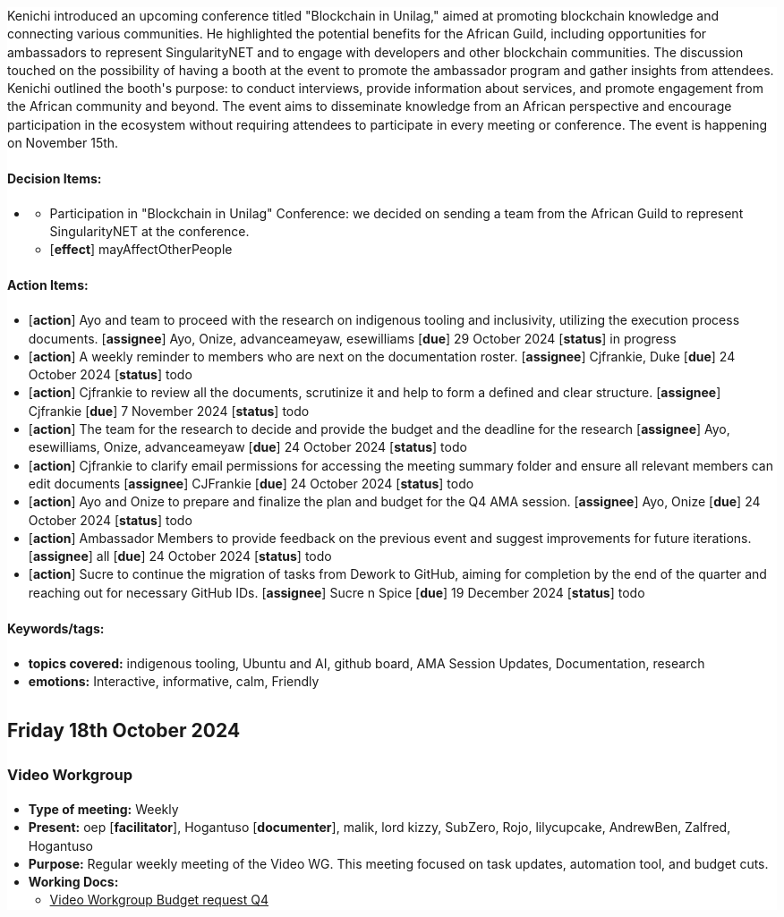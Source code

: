 Kenichi introduced an upcoming conference titled "Blockchain in Unilag," aimed at promoting blockchain knowledge and connecting various communities. He highlighted the potential benefits for the African Guild, including opportunities for ambassadors to represent SingularityNET and to engage with developers and other blockchain communities. The discussion touched on the possibility of having a booth at the event to promote the ambassador program and gather insights from attendees. Kenichi outlined the booth's purpose: to conduct interviews, provide information about services, and promote engagement from the African community and beyond. The event aims to disseminate knowledge from an African perspective and encourage participation in the ecosystem without requiring attendees to participate in every meeting or conference. The event is happening on November 15th.



#### Decision Items:
- - Participation in "Blockchain in Unilag" Conference: we decided on sending a team from the African Guild to represent SingularityNET at the conference.
  - [**effect**] mayAffectOtherPeople

#### Action Items:
- [**action**] Ayo and team to proceed with the research on indigenous tooling and inclusivity, utilizing the execution process documents. [**assignee**] Ayo, Onize, advanceameyaw, esewilliams [**due**] 29 October 2024 [**status**] in progress
- [**action**] A weekly reminder to members who are next on the documentation roster. [**assignee**] Cjfrankie, Duke [**due**] 24 October 2024 [**status**] todo
- [**action**] Cjfrankie to review all the documents, scrutinize it and help to form a defined and clear structure. [**assignee**] Cjfrankie [**due**] 7 November 2024 [**status**] todo
- [**action**] The team for the research to decide and provide the budget and the deadline for the research  [**assignee**] Ayo, esewilliams, Onize, advanceameyaw [**due**] 24 October 2024 [**status**] todo
- [**action**] Cjfrankie to clarify email permissions for accessing the meeting summary folder and ensure all relevant members can edit documents [**assignee**] CJFrankie [**due**] 24 October 2024 [**status**] todo
- [**action**] Ayo and Onize to prepare and finalize the plan and budget for the Q4 AMA session. [**assignee**] Ayo, Onize [**due**] 24 October 2024 [**status**] todo
- [**action**]  Ambassador Members to provide feedback on the previous event and suggest improvements for future iterations. [**assignee**] all [**due**] 24 October 2024 [**status**] todo
- [**action**] Sucre to continue the migration of tasks from Dework to GitHub, aiming for completion by the end of the quarter and reaching out for necessary GitHub IDs. [**assignee**] Sucre n Spice [**due**] 19 December 2024 [**status**] todo

#### Keywords/tags:
- **topics covered:** indigenous tooling, Ubuntu and AI, github board, AMA Session Updates, Documentation, research
- **emotions:** Interactive, informative, calm, Friendly


## Friday 18th October 2024




### Video Workgroup

- **Type of meeting:** Weekly
- **Present:** oep [**facilitator**], Hogantuso [**documenter**], malik, lord kizzy, SubZero, Rojo, lilycupcake, AndrewBen, Zalfred, Hogantuso
- **Purpose:** Regular weekly meeting of the Video WG. This meeting focused on task updates, automation tool, and budget cuts.
- **Working Docs:**
  - [Video Workgroup Budget request Q4](https://docs.google.com/spreadsheets/d/1m3H2V7GPw5XGwpvtB5lizEHwHQTZOCe-_tqDCKysrJU/edit?gid=0#gid=0)
